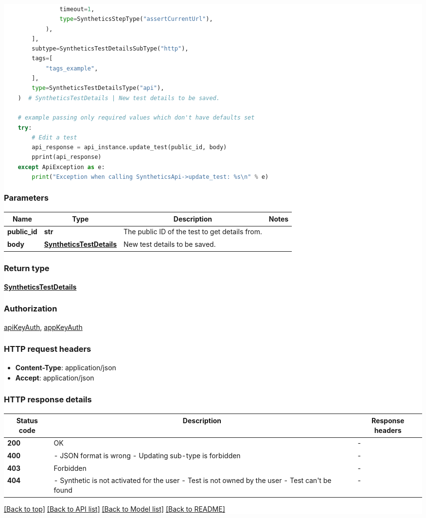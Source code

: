 ```python
                timeout=1,
                type=SyntheticsStepType("assertCurrentUrl"),
            ),
        ],
        subtype=SyntheticsTestDetailsSubType("http"),
        tags=[
            "tags_example",
        ],
        type=SyntheticsTestDetailsType("api"),
    )  # SyntheticsTestDetails | New test details to be saved.

    # example passing only required values which don't have defaults set
    try:
        # Edit a test
        api_response = api_instance.update_test(public_id, body)
        pprint(api_response)
    except ApiException as e:
        print("Exception when calling SyntheticsApi->update_test: %s\n" % e)
```

### Parameters

Name | Type | Description  | Notes
------------- | ------------- | ------------- | -------------
 **public_id** | **str**| The public ID of the test to get details from. |
 **body** | [**SyntheticsTestDetails**](SyntheticsTestDetails.md)| New test details to be saved. |

### Return type

[**SyntheticsTestDetails**](SyntheticsTestDetails.md)

### Authorization

[apiKeyAuth](README.md#apiKeyAuth), [appKeyAuth](README.md#appKeyAuth)

### HTTP request headers

 - **Content-Type**: application/json
 - **Accept**: application/json

### HTTP response details
| Status code | Description | Response headers |
|-------------|-------------|------------------|
**200** | OK |  -  |
**400** | - JSON format is wrong - Updating sub-type is forbidden |  -  |
**403** | Forbidden |  -  |
**404** | - Synthetic is not activated for the user - Test is not owned by the user - Test can&#39;t be found |  -  |

[[Back to top]](#) [[Back to API list]](README.md#documentation-for-api-endpoints) [[Back to Model list]](README.md#documentation-for-models) [[Back to README]](README.md)
